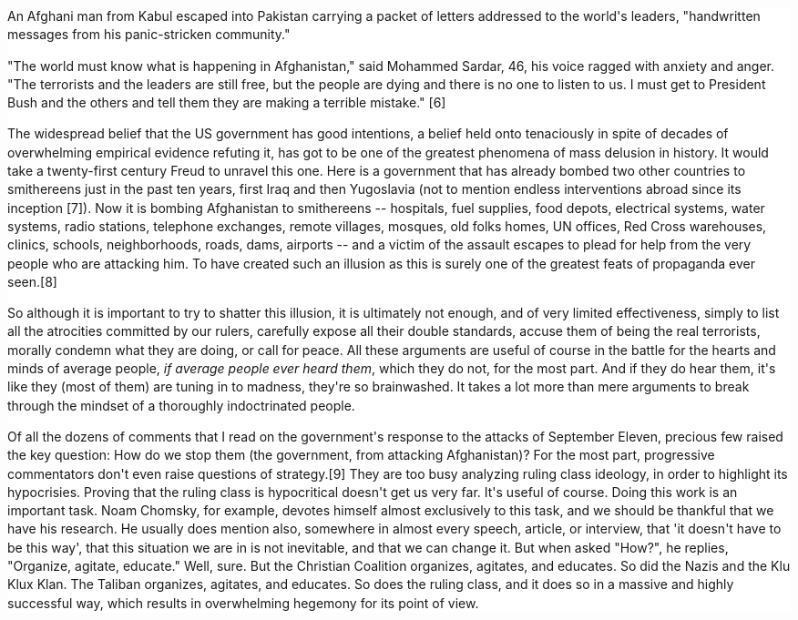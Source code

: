 An Afghani man from Kabul escaped into Pakistan carrying a packet of
letters addressed to the world's leaders, "handwritten messages from his
panic-stricken community."

"The world must know what is happening in Afghanistan," said Mohammed
Sardar, 46, his voice ragged with anxiety and anger. "The terrorists and
the leaders are still free, but the people are dying and there is no one
to listen to us. I must get to President Bush and the others and tell
them they are making a terrible mistake." \[6\]

The widespread belief that the US government has good intentions, a
belief held onto tenaciously in spite of decades of overwhelming
empirical evidence refuting it, has got to be one of the greatest
phenomena of mass delusion in history. It would take a twenty-first
century Freud to unravel this one. Here is a government that has already
bombed two other countries to smithereens just in the past ten years,
first Iraq and then Yugoslavia (not to mention endless interventions
abroad since its inception \[7\]). Now it is bombing Afghanistan to
smithereens -- hospitals, fuel supplies, food depots, electrical
systems, water systems, radio stations, telephone exchanges, remote
villages, mosques, old folks homes, UN offices, Red Cross warehouses,
clinics, schools, neighborhoods, roads, dams, airports -- and a victim
of the assault escapes to plead for help from the very people who are
attacking him. To have created such an illusion as this is surely one of
the greatest feats of propaganda ever seen.\[8\]

So although it is important to try to shatter this illusion, it is
ultimately not enough, and of very limited effectiveness, simply to list
all the atrocities committed by our rulers, carefully expose all their
double standards, accuse them of being the real terrorists, morally
condemn what they are doing, or call for peace. All these arguments are
useful of course in the battle for the hearts and minds of average
people, <em>if average people ever heard them</em>, which they do not,
for the most part. And if they do hear them, it's like they (most of
them) are tuning in to madness, they're so brainwashed. It takes a lot
more than mere arguments to break through the mindset of a thoroughly
indoctrinated people.

Of all the dozens of comments that I read on the government's response
to the attacks of September Eleven, precious few raised the key
question: How do we stop them (the government, from attacking
Afghanistan)? For the most part, progressive commentators don't even
raise questions of strategy.\[9\] They are too busy analyzing ruling
class ideology, in order to highlight its hypocrisies. Proving that the
ruling class is hypocritical doesn't get us very far. It's useful of
course. Doing this work is an important task. Noam Chomsky, for example,
devotes himself almost exclusively to this task, and we should be
thankful that we have his research. He usually does mention also,
somewhere in almost every speech, article, or interview, that 'it
doesn't have to be this way', that this situation we are in is not
inevitable, and that we can change it. But when asked "How?", he
replies, "Organize, agitate, educate." Well, sure. But the Christian
Coalition organizes, agitates, and educates. So did the Nazis and the
Klu Klux Klan. The Taliban organizes, agitates, and educates. So does
the ruling class, and it does so in a massive and highly successful way,
which results in overwhelming hegemony for its point of view.


[^1]: An excellent book on Yugoslavia which does not suffer from this
